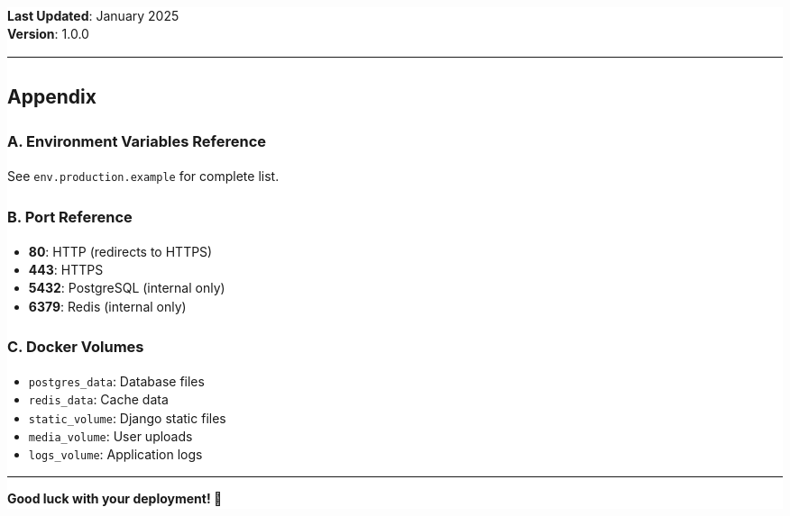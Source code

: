 
**Last Updated**: January 2025  
**Version**: 1.0.0

---

## Appendix

### A. Environment Variables Reference

See `env.production.example` for complete list.

### B. Port Reference

- **80**: HTTP (redirects to HTTPS)
- **443**: HTTPS
- **5432**: PostgreSQL (internal only)
- **6379**: Redis (internal only)

### C. Docker Volumes

- `postgres_data`: Database files
- `redis_data`: Cache data
- `static_volume`: Django static files
- `media_volume`: User uploads
- `logs_volume`: Application logs

---

**Good luck with your deployment! 🚀**


